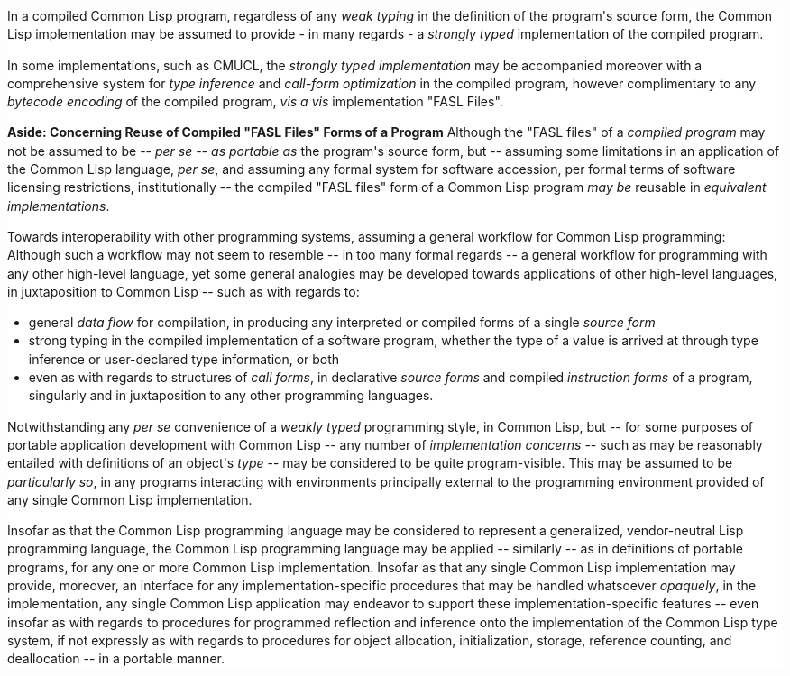 In a compiled Common Lisp program, regardless of any _weak typing_ in
the definition of the program's source form, the Common Lisp
implementation may be assumed to provide - in many regards - a _strongly
typed_ implementation of the compiled program.

In some implementations, such as CMUCL, the _strongly typed
implementation_ may be accompanied moreover with a comprehensive system
for _type inference_ and _call-form optimization_ in the compiled
program, however complimentary to any _bytecode encoding_ of the
compiled program, _vis a vis_ implementation "FASL Files".

**Aside: Concerning Reuse of Compiled "FASL Files" Forms of a Program**
Although the "FASL files" of a _compiled program_ may not be assumed to
be -- _per se_ -- _as portable as_ the program's source form, but --
assuming some limitations in an application of the Common Lisp language,
_per se_, and assuming any formal system for software accession, per
formal terms of software licensing restrictions, institutionally -- the
compiled "FASL files" form of a Common Lisp program _may be_ reusable in
_equivalent implementations_.

Towards interoperability with other programming systems, assuming a
general workflow for Common Lisp programming: Although such a workflow
may not seem to resemble -- in too many formal regards -- a general
workflow for programming with any other high-level language, yet some
general analogies may be developed towards applications of other
high-level languages, in juxtaposition to Common Lisp -- such as with
regards to:
- general _data flow_ for compilation, in producing any interpreted or
  compiled forms of a single _source form_
- strong typing in the compiled implementation of a software program,
  whether the type of a value is arrived at through type inference or
  user-declared type information, or both
- even as with regards to structures of _call forms_, in declarative
  _source forms_ and compiled _instruction forms_ of a program,
  singularly and in juxtaposition to any other programming languages.

Notwithstanding any _per se_ convenience of a _weakly typed_
programming style, in Common Lisp, but -- for some purposes of portable
application development with Common Lisp -- any number of _implementation
concerns_ -- such as may be reasonably entailed with definitions of an
object's _type_ -- may be considered to be quite program-visible. This
may be assumed to be _particularly so_,  in any programs interacting
with environments principally external to the programming environment
provided of any single Common Lisp implementation.

Insofar as that the Common Lisp programming language may be considered to
represent a generalized, vendor-neutral Lisp programming language, the
Common Lisp programming language may be applied -- similarly -- as in
definitions of portable programs, for any one or more Common Lisp
implementation. Insofar as that any single Common Lisp implementation
may provide, moreover, an interface for any implementation-specific
procedures that may be handled whatsoever _opaquely_, in the
implementation, any single Common Lisp application may endeavor to
support these implementation-specific features -- even insofar as with
regards to procedures for programmed reflection and inference onto the
implementation of the Common Lisp type system, if not expressly as with
regards to procedures for object allocation, initialization, storage,
reference counting, and deallocation -- in a portable manner.
